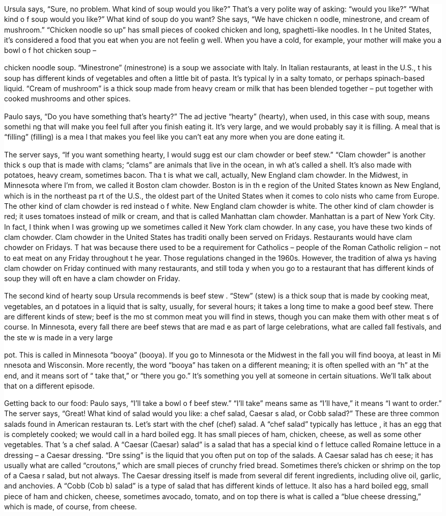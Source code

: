 Ursula says, “Sure, no problem.  What kind of soup would you like?”  That’s a very polite way of asking: “would you like?”  “What kind o f soup would you like?” What kind of soup do you want?  She says, “We have chicken n oodle, minestrone, and cream of mushroom.”  “Chicken noodle so up” has small pieces of cooked chicken and long, spaghetti-like noodles.  In t he United States, it’s considered a food that you eat when you are not feelin g well.  When you have a cold, for example, your mother will make you a bowl o f hot chicken soup –  

 chicken noodle soup.  “Minestrone” (minestrone) is a soup we associate with Italy.  In Italian restaurants, at least in the U.S., t his soup has different kinds of vegetables and often a little bit of pasta.  It’s typical ly in a salty tomato, or perhaps spinach-based liquid.  “Cream of mushroom” is a  thick soup made from heavy cream or milk that has been blended together – put  together with cooked mushrooms and other spices. 

Paulo says, “Do you have something that’s hearty?”  The ad jective “hearty” (hearty), when used, in this case with soup, means somethi ng that will make you feel full after you finish eating it.  It’s very large,  and we would probably say it is filling.  A meal that is “filling” (filling) is a mea l that makes you feel like you can’t eat any more when you are done eating it. 

The server says, “If you want something hearty, I would sugg est our clam chowder or beef stew.”  “Clam chowder” is another thick s oup that is made with clams; “clams” are animals that live in the ocean, in wh at’s called a shell.  It’s also made with potatoes, heavy cream, sometimes bacon.  Tha t is what we call, actually, New England clam chowder.  In the Midwest, in Minnesota where I’m from, we called it Boston clam chowder.  Boston is in th e region of the United States known as New England, which is in the northeast pa rt of the U.S., the oldest part of the United States when it comes to colo nists who came from Europe.  The other kind of clam chowder is red instead o f white.  New England clam chowder is white.  The other kind of clam chowder is red; it uses tomatoes instead of milk or cream, and that is called Manhattan clam chowder.  Manhattan is a part of New York City.  In fact, I think when I was growing up we sometimes called it New York clam chowder.  In any case, you have these  two kinds of clam chowder.  Clam chowder in the United States has traditi onally been served on Fridays.  Restaurants would have clam chowder on Fridays.  T hat was because there used to be a requirement for Catholics – people  of the Roman Catholic religion – not to eat meat on any Friday throughout t he year.  Those regulations changed in the 1960s.  However, the tradition of alwa ys having clam chowder on Friday continued with many restaurants, and still toda y when you go to a restaurant that has different kinds of soup they will oft en have a clam chowder on Friday. 

The second kind of hearty soup Ursula recommends is beef stew .  “Stew” (stew) is a thick soup that is made by cooking meat, vegetables, an d potatoes in a liquid that is salty, usually, for several hours; it takes a long  time to make a good beef stew.  There are different kinds of stew; beef is the mo st common meat you will find in stews, though you can make them with other meat s of course.  In Minnesota, every fall there are beef stews that are mad e as part of large celebrations, what are called fall festivals, and the ste w is made in a very large  

 pot.  This is called in Minnesota “booya” (booya).  If you go to Minnesota or the Midwest in the fall you will find booya, at least in Mi nnesota and Wisconsin. More recently, the word “booya” has taken on a different  meaning; it is often spelled with an “h” at the end, and it means sort of “ take that,” or “there you go.” It’s something you yell at someone in certain situations.  We’ll talk about that on a different episode. 

Getting back to our food: Paulo says, “I’ll take a bowl o f beef stew.”  “I’ll take” means same as “I’ll have,” it means “I want to order.”  The server says, “Great! What kind of salad would you like: a chef salad, Caesar s alad, or Cobb salad?” These are three common salads found in American restauran ts.  Let’s start with the chef (chef) salad.  A “chef salad” typically has lettuce , it has an egg that is completely cooked; we would call in a hard boiled egg.  It has small pieces of ham, chicken, cheese, as well as some other vegetables.  That ’s a chef salad.  A “Caesar (Caesar) salad” is a salad that has a special kind o f lettuce called Romaine lettuce in a dressing – a Caesar dressing.  “Dre ssing” is the liquid that you often put on top of the salads.  A Caesar salad has ch eese; it has usually what are called “croutons,” which are small pieces of crunchy fried bread. Sometimes there’s chicken or shrimp on the top of a Caesa r salad, but not always.  The Caesar dressing itself is made from several dif ferent ingredients, including olive oil, garlic, and anchovies.  A “Cobb (Cob b) salad” is a type of salad that has different kinds of lettuce.  It also has a  hard boiled egg, small piece of ham and chicken, cheese, sometimes avocado, tomato, and on top there is what is called a “blue cheese dressing,” which is made, of course, from cheese. 
